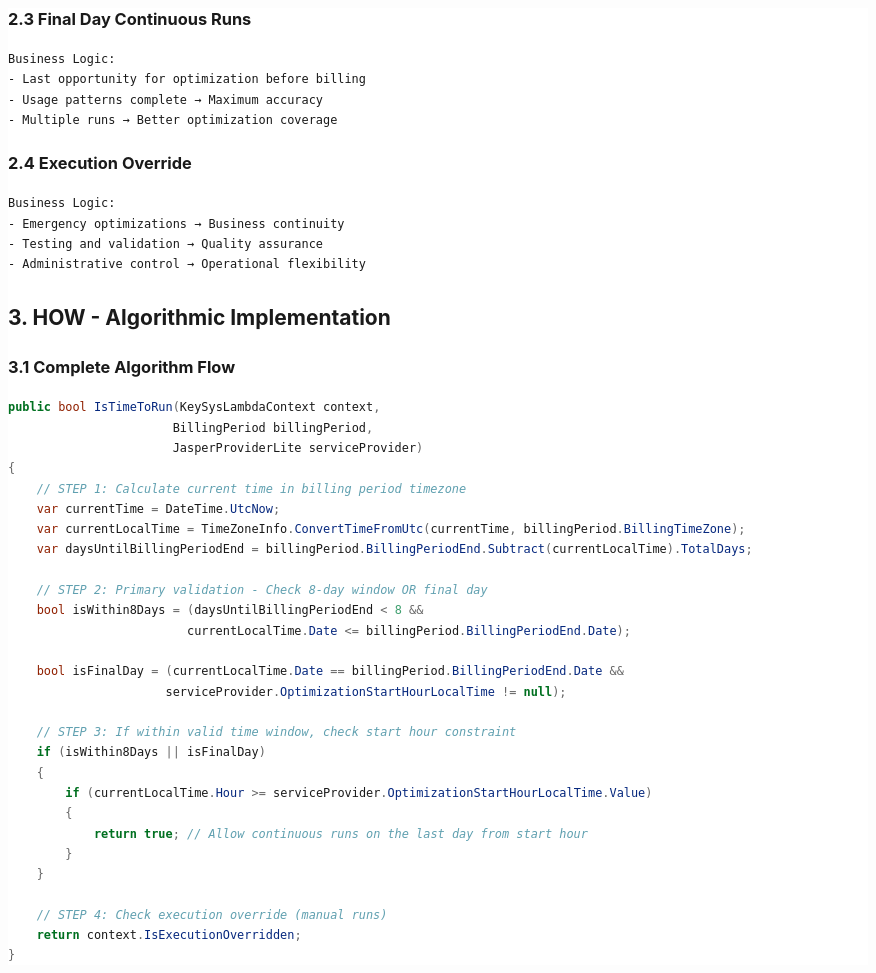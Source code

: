 ### 2.3 Final Day Continuous Runs
```
Business Logic:
- Last opportunity for optimization before billing
- Usage patterns complete → Maximum accuracy
- Multiple runs → Better optimization coverage
```

### 2.4 Execution Override
```
Business Logic:
- Emergency optimizations → Business continuity
- Testing and validation → Quality assurance
- Administrative control → Operational flexibility
```

## 3. HOW - Algorithmic Implementation

### 3.1 Complete Algorithm Flow

```csharp
public bool IsTimeToRun(KeySysLambdaContext context, 
                       BillingPeriod billingPeriod, 
                       JasperProviderLite serviceProvider)
{
    // STEP 1: Calculate current time in billing period timezone
    var currentTime = DateTime.UtcNow;
    var currentLocalTime = TimeZoneInfo.ConvertTimeFromUtc(currentTime, billingPeriod.BillingTimeZone);
    var daysUntilBillingPeriodEnd = billingPeriod.BillingPeriodEnd.Subtract(currentLocalTime).TotalDays;

    // STEP 2: Primary validation - Check 8-day window OR final day
    bool isWithin8Days = (daysUntilBillingPeriodEnd < 8 && 
                         currentLocalTime.Date <= billingPeriod.BillingPeriodEnd.Date);
    
    bool isFinalDay = (currentLocalTime.Date == billingPeriod.BillingPeriodEnd.Date && 
                      serviceProvider.OptimizationStartHourLocalTime != null);

    // STEP 3: If within valid time window, check start hour constraint
    if (isWithin8Days || isFinalDay)
    {
        if (currentLocalTime.Hour >= serviceProvider.OptimizationStartHourLocalTime.Value)
        {
            return true; // Allow continuous runs on the last day from start hour
        }
    }

    // STEP 4: Check execution override (manual runs)
    return context.IsExecutionOverridden;
}
```
